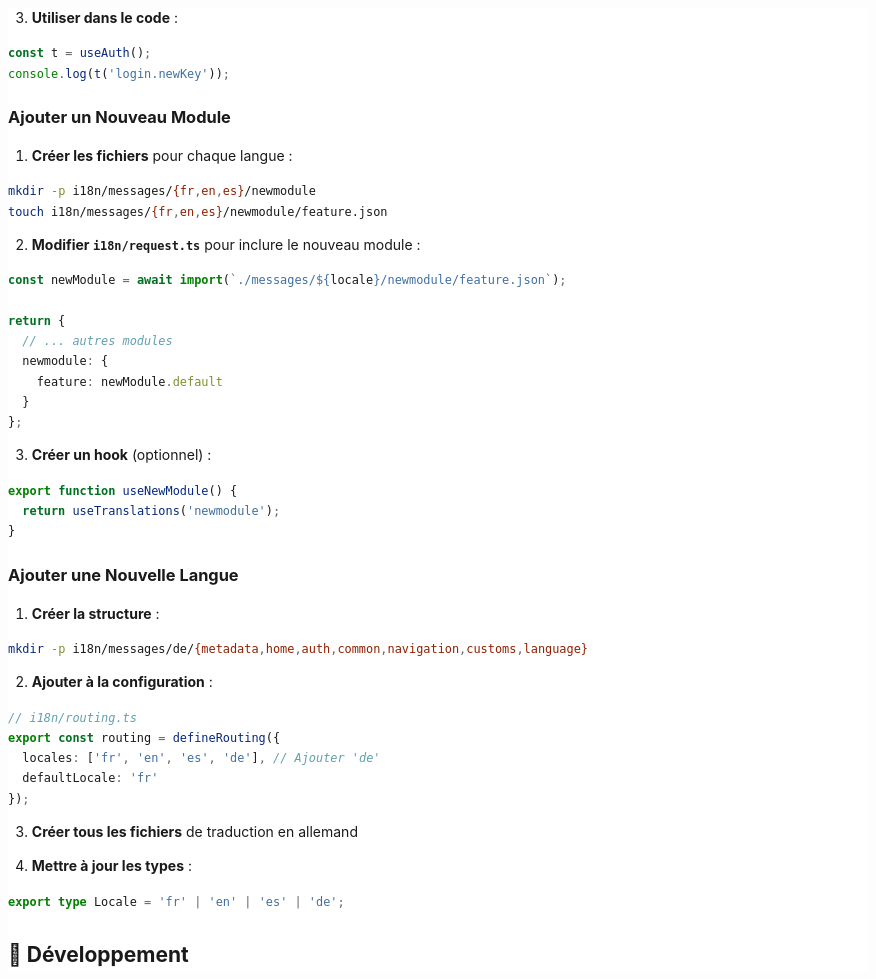 3. **Utiliser dans le code** :
```typescript
const t = useAuth();
console.log(t('login.newKey'));
```

### Ajouter un Nouveau Module

1. **Créer les fichiers** pour chaque langue :
```bash
mkdir -p i18n/messages/{fr,en,es}/newmodule
touch i18n/messages/{fr,en,es}/newmodule/feature.json
```

2. **Modifier `i18n/request.ts`** pour inclure le nouveau module :
```typescript
const newModule = await import(`./messages/${locale}/newmodule/feature.json`);

return {
  // ... autres modules
  newmodule: {
    feature: newModule.default
  }
};
```

3. **Créer un hook** (optionnel) :
```typescript
export function useNewModule() {
  return useTranslations('newmodule');
}
```

### Ajouter une Nouvelle Langue

1. **Créer la structure** :
```bash
mkdir -p i18n/messages/de/{metadata,home,auth,common,navigation,customs,language}
```

2. **Ajouter à la configuration** :
```typescript
// i18n/routing.ts
export const routing = defineRouting({
  locales: ['fr', 'en', 'es', 'de'], // Ajouter 'de'
  defaultLocale: 'fr'
});
```

3. **Créer tous les fichiers** de traduction en allemand

4. **Mettre à jour les types** :
```typescript
export type Locale = 'fr' | 'en' | 'es' | 'de';
```

## 🔨 Développement
